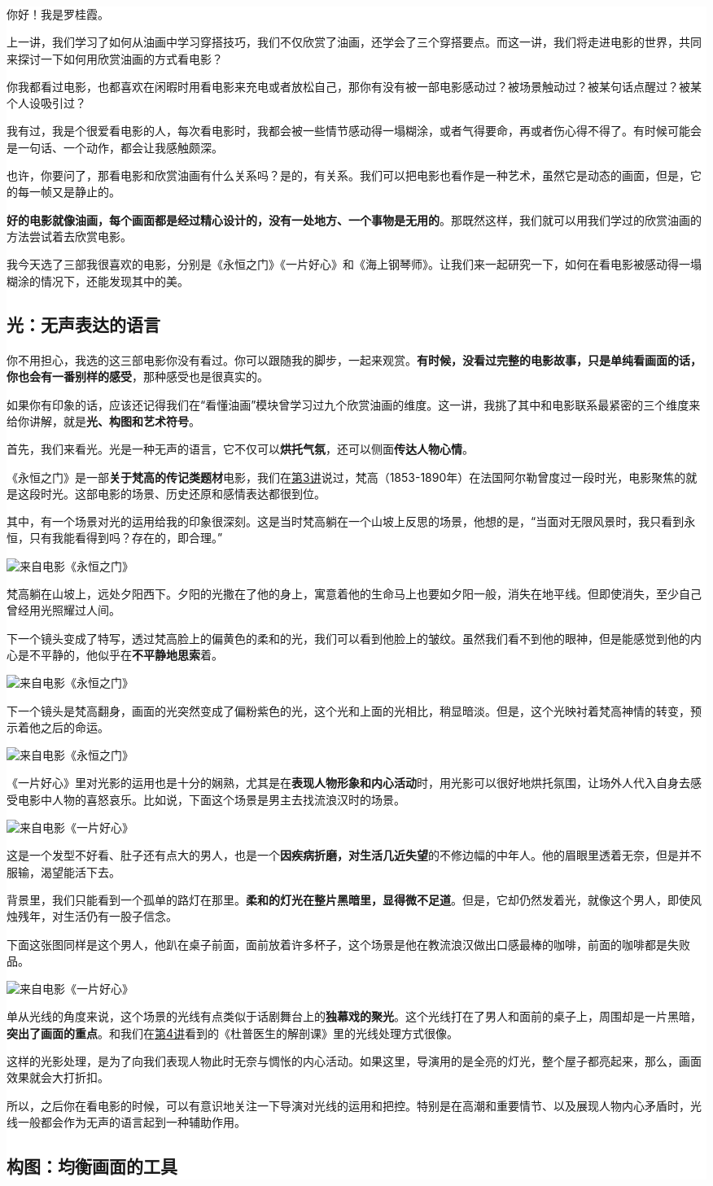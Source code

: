 你好！我是罗桂霞。

上一讲，我们学习了如何从油画中学习穿搭技巧，我们不仅欣赏了油画，还学会了三个穿搭要点。而这一讲，我们将走进电影的世界，共同来探讨一下如何用欣赏油画的方式看电影？

你我都看过电影，也都喜欢在闲暇时用看电影来充电或者放松自己，那你有没有被一部电影感动过？被场景触动过？被某句话点醒过？被某个人设吸引过？

我有过，我是个很爱看电影的人，每次看电影时，我都会被一些情节感动得一塌糊涂，或者气得要命，再或者伤心得不得了。有时候可能会是一句话、一个动作，都会让我感触颇深。

也许，你要问了，那看电影和欣赏油画有什么关系吗？是的，有关系。我们可以把电影也看作是一种艺术，虽然它是动态的画面，但是，它的每一帧又是静止的。

**好的电影就像油画，每个画面都是经过精心设计的，没有一处地方、一个事物是无用的**。那既然这样，我们就可以用我们学过的欣赏油画的方法尝试着去欣赏电影。

我今天选了三部我很喜欢的电影，分别是《永恒之门》《一片好心》和《海上钢琴师》。让我们来一起研究一下，如何在看电影被感动得一塌糊涂的情况下，还能发现其中的美。

## 光：无声表达的语言

你不用担心，我选的这三部电影你没有看过。你可以跟随我的脚步，一起来观赏。**有时候，没看过完整的电影故事，只是单纯看画面的话，你也会有一番别样的感受**，那种感受也是很真实的。

如果你有印象的话，应该还记得我们在“看懂油画”模块曾学习过九个欣赏油画的维度。这一讲，我挑了其中和电影联系最紧密的三个维度来给你讲解，就是**光、构图和艺术符号**。

首先，我们来看光。光是一种无声的语言，它不仅可以**烘托气氛**，还可以侧面**传达人物心情**。

《永恒之门》是一部**关于梵高的传记类题材**电影，我们在[第3讲](https://time.geekbang.org/column/article/266221)说过，梵高（1853-1890年）在法国阿尔勒曾度过一段时光，电影聚焦的就是这段时光。这部电影的场景、历史还原和感情表达都很到位。

其中，有一个场景对光的运用给我的印象很深刻。这是当时梵高躺在一个山坡上反思的场景，他想的是，“当面对无限风景时，我只看到永恒，只有我能看得到吗？存在的，即合理。”

![](https://static001.geekbang.org/resource/image/8a/f8/8af3a812c86b752e2ed2ac5308a7acf8.jpg?wh=1142%2A473 "来自电影《永恒之门》")

梵高躺在山坡上，远处夕阳西下。夕阳的光撒在了他的身上，寓意着他的生命马上也要如夕阳一般，消失在地平线。但即使消失，至少自己曾经用光照耀过人间。

下一个镜头变成了特写，透过梵高脸上的偏黄色的柔和的光，我们可以看到他脸上的皱纹。虽然我们看不到他的眼神，但是能感觉到他的内心是不平静的，他似乎在**不平静地思索**着。

![](https://static001.geekbang.org/resource/image/9c/05/9c2e3e626bfbc0d86941dedb16d76805.jpg?wh=1142%2A470 "来自电影《永恒之门》")

下一个镜头是梵高翻身，画面的光突然变成了偏粉紫色的光，这个光和上面的光相比，稍显暗淡。但是，这个光映衬着梵高神情的转变，预示着他之后的命运。

![](https://static001.geekbang.org/resource/image/a8/1b/a820d4edfbd68b17a79822f9c3483d1b.jpg?wh=1142%2A478 "来自电影《永恒之门》")

《一片好心》里对光影的运用也是十分的娴熟，尤其是在**表现人物形象和内心活动**时，用光影可以很好地烘托氛围，让场外人代入自身去感受电影中人物的喜怒哀乐。比如说，下面这个场景是男主去找流浪汉时的场景。

![](https://static001.geekbang.org/resource/image/01/de/0127eaf0cc18189ac1686bf59479dcde.jpg?wh=1142%2A726 "来自电影《一片好心》")

这是一个发型不好看、肚子还有点大的男人，也是一个**因疾病折磨，对生活几近失望**的不修边幅的中年人。他的眉眼里透着无奈，但是并不服输，渴望能活下去。

背景里，我们只能看到一个孤单的路灯在那里。**柔和的灯光在整片黑暗里，显得微不足道**。但是，它却仍然发着光，就像这个男人，即使风烛残年，对生活仍有一股子信念。

下面这张图同样是这个男人，他趴在桌子前面，面前放着许多杯子，这个场景是他在教流浪汉做出口感最棒的咖啡，前面的咖啡都是失败品。

![](https://static001.geekbang.org/resource/image/d8/cd/d83dafdf6bfe4c6a7e01ec716e9c7acd.jpg?wh=1142%2A764 "来自电影《一片好心》")

单从光线的角度来说，这个场景的光线有点类似于话剧舞台上的**独幕戏的聚光**。这个光线打在了男人和面前的桌子上，周围却是一片黑暗，**突出了画面的重点**。和我们在[第4讲](https://time.geekbang.org/column/article/266926)看到的《杜普医生的解剖课》里的光线处理方式很像。

这样的光影处理，是为了向我们表现人物此时无奈与惆怅的内心活动。如果这里，导演用的是全亮的灯光，整个屋子都亮起来，那么，画面效果就会大打折扣。

所以，之后你在看电影的时候，可以有意识地关注一下导演对光线的运用和把控。特别是在高潮和重要情节、以及展现人物内心矛盾时，光线一般都会作为无声的语言起到一种辅助作用。

## 构图：均衡画面的工具
